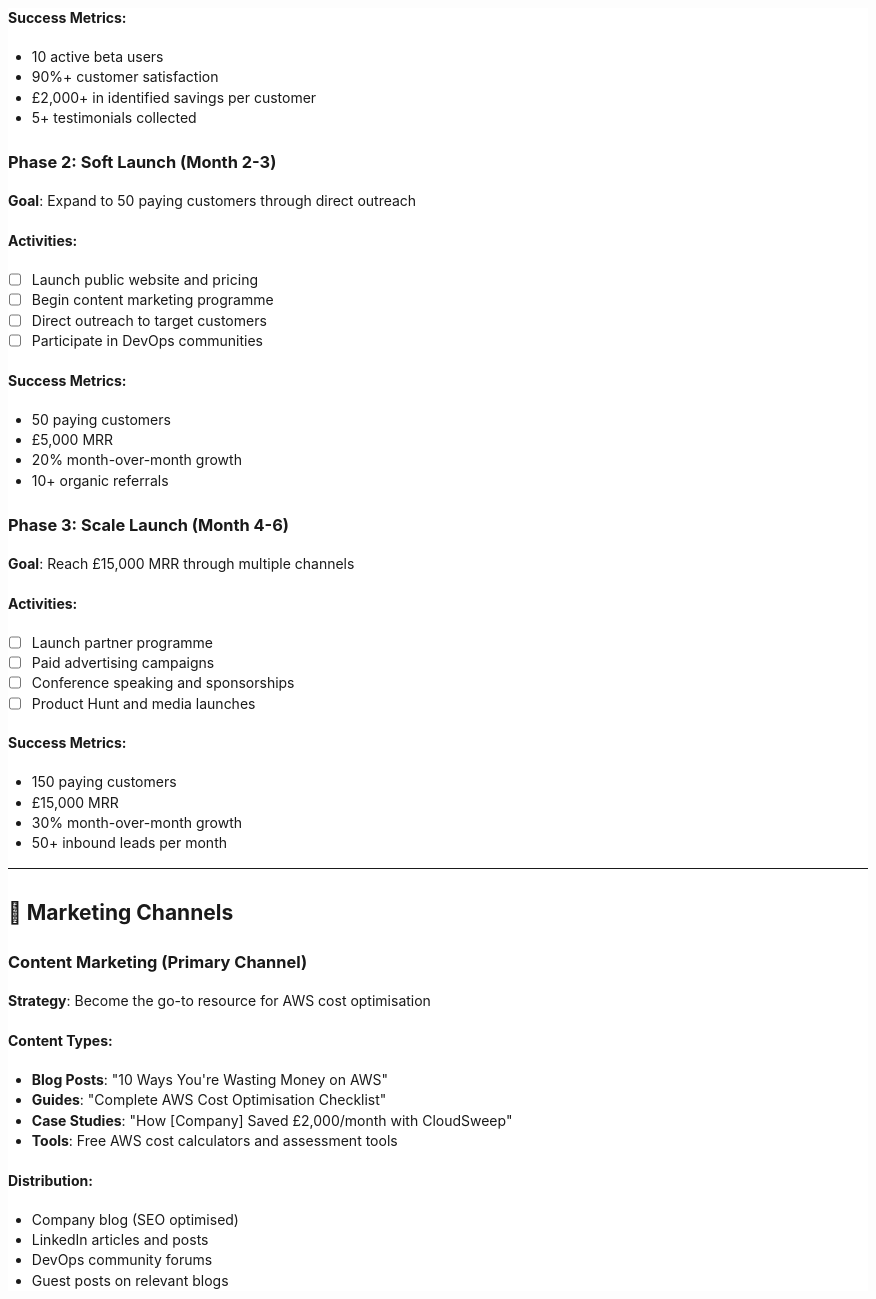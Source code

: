 #### Success Metrics:
- 10 active beta users
- 90%+ customer satisfaction
- £2,000+ in identified savings per customer
- 5+ testimonials collected

### Phase 2: Soft Launch (Month 2-3)
**Goal**: Expand to 50 paying customers through direct outreach

#### Activities:
- [ ] Launch public website and pricing
- [ ] Begin content marketing programme
- [ ] Direct outreach to target customers
- [ ] Participate in DevOps communities

#### Success Metrics:
- 50 paying customers
- £5,000 MRR
- 20% month-over-month growth
- 10+ organic referrals

### Phase 3: Scale Launch (Month 4-6)
**Goal**: Reach £15,000 MRR through multiple channels

#### Activities:
- [ ] Launch partner programme
- [ ] Paid advertising campaigns
- [ ] Conference speaking and sponsorships
- [ ] Product Hunt and media launches

#### Success Metrics:
- 150 paying customers
- £15,000 MRR
- 30% month-over-month growth
- 50+ inbound leads per month

---

## 📢 Marketing Channels

### Content Marketing (Primary Channel)
**Strategy**: Become the go-to resource for AWS cost optimisation

#### Content Types:
- **Blog Posts**: "10 Ways You're Wasting Money on AWS"
- **Guides**: "Complete AWS Cost Optimisation Checklist"
- **Case Studies**: "How [Company] Saved £2,000/month with CloudSweep"
- **Tools**: Free AWS cost calculators and assessment tools

#### Distribution:
- Company blog (SEO optimised)
- LinkedIn articles and posts
- DevOps community forums
- Guest posts on relevant blogs
